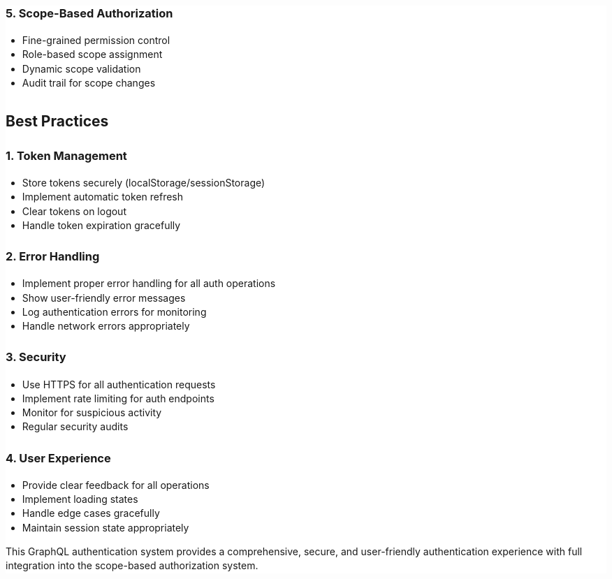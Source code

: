 ### 5. Scope-Based Authorization
- Fine-grained permission control
- Role-based scope assignment
- Dynamic scope validation
- Audit trail for scope changes

## Best Practices

### 1. Token Management
- Store tokens securely (localStorage/sessionStorage)
- Implement automatic token refresh
- Clear tokens on logout
- Handle token expiration gracefully

### 2. Error Handling
- Implement proper error handling for all auth operations
- Show user-friendly error messages
- Log authentication errors for monitoring
- Handle network errors appropriately

### 3. Security
- Use HTTPS for all authentication requests
- Implement rate limiting for auth endpoints
- Monitor for suspicious activity
- Regular security audits

### 4. User Experience
- Provide clear feedback for all operations
- Implement loading states
- Handle edge cases gracefully
- Maintain session state appropriately

This GraphQL authentication system provides a comprehensive, secure, and user-friendly authentication experience with full integration into the scope-based authorization system. 